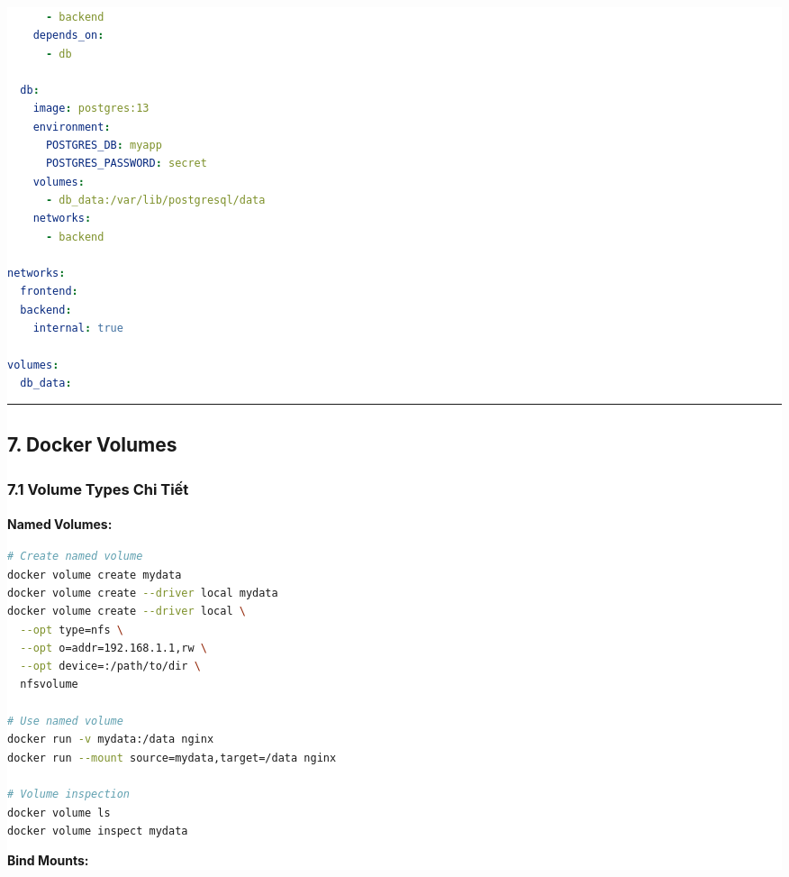 ```yaml
      - backend
    depends_on:
      - db

  db:
    image: postgres:13
    environment:
      POSTGRES_DB: myapp
      POSTGRES_PASSWORD: secret
    volumes:
      - db_data:/var/lib/postgresql/data
    networks:
      - backend

networks:
  frontend:
  backend:
    internal: true

volumes:
  db_data:
```

---

## 7. Docker Volumes

### 7.1 Volume Types Chi Tiết

**Named Volumes:**

```bash
# Create named volume
docker volume create mydata
docker volume create --driver local mydata
docker volume create --driver local \
  --opt type=nfs \
  --opt o=addr=192.168.1.1,rw \
  --opt device=:/path/to/dir \
  nfsvolume

# Use named volume
docker run -v mydata:/data nginx
docker run --mount source=mydata,target=/data nginx

# Volume inspection
docker volume ls
docker volume inspect mydata
```

**Bind Mounts:**
